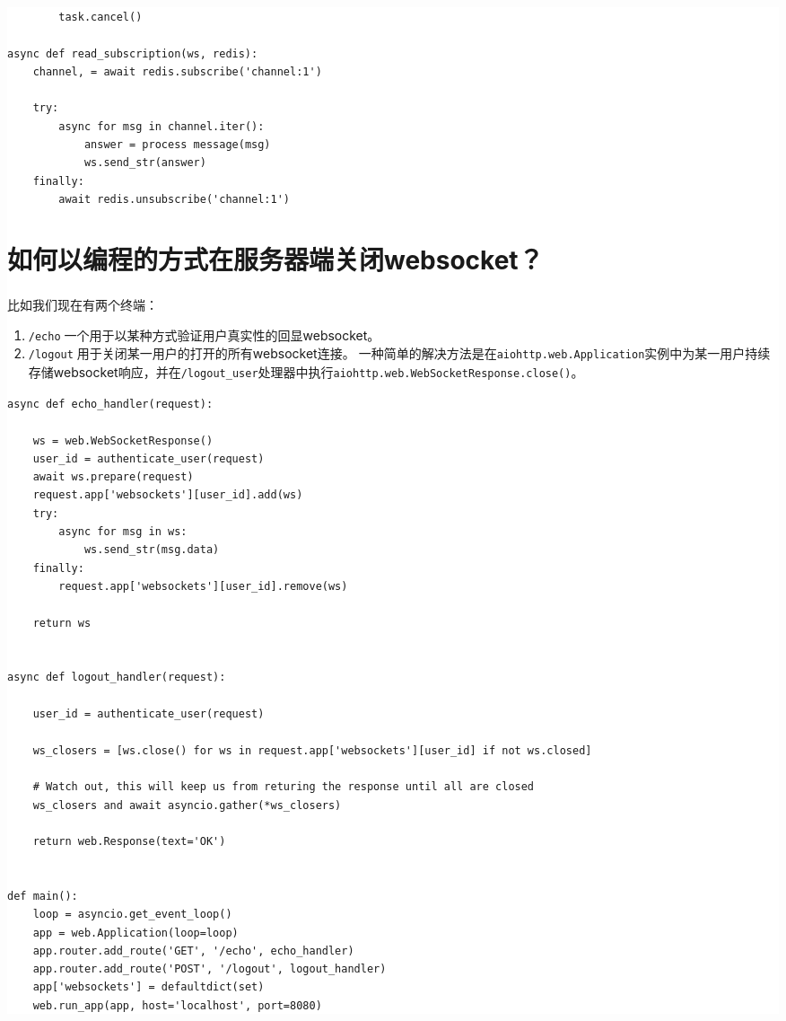 ```
        task.cancel()

async def read_subscription(ws, redis):
    channel, = await redis.subscribe('channel:1')

    try:
        async for msg in channel.iter():
            answer = process message(msg)
            ws.send_str(answer)
    finally:
        await redis.unsubscribe('channel:1')
```

# 如何以编程的方式在服务器端关闭websocket？
比如我们现在有两个终端：
1.  `/echo` 一个用于以某种方式验证用户真实性的回显websocket。
2. `/logout`  用于关闭某一用户的打开的所有websocket连接。
一种简单的解决方法是在`aiohttp.web.Application`实例中为某一用户持续存储websocket响应，并在`/logout_user`处理器中执行`aiohttp.web.WebSocketResponse.close()`。

```
async def echo_handler(request):

    ws = web.WebSocketResponse()
    user_id = authenticate_user(request)
    await ws.prepare(request)
    request.app['websockets'][user_id].add(ws)
    try:
        async for msg in ws:
            ws.send_str(msg.data)
    finally:
        request.app['websockets'][user_id].remove(ws)

    return ws


async def logout_handler(request):

    user_id = authenticate_user(request)

    ws_closers = [ws.close() for ws in request.app['websockets'][user_id] if not ws.closed]

    # Watch out, this will keep us from returing the response until all are closed
    ws_closers and await asyncio.gather(*ws_closers)

    return web.Response(text='OK')


def main():
    loop = asyncio.get_event_loop()
    app = web.Application(loop=loop)
    app.router.add_route('GET', '/echo', echo_handler)
    app.router.add_route('POST', '/logout', logout_handler)
    app['websockets'] = defaultdict(set)
    web.run_app(app, host='localhost', port=8080)
```
